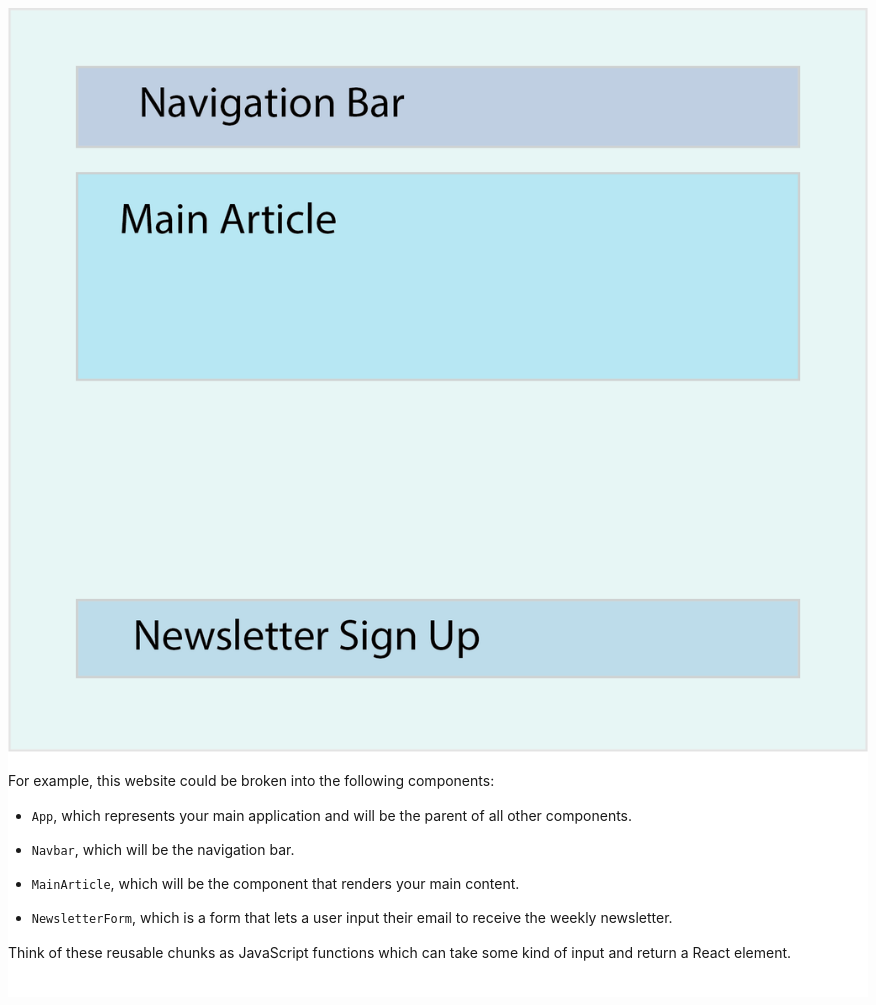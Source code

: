 ![](images/1.png)

For example, this website could be broken into the following components:

- `App`, which represents your main application and will be the parent of all other components.

- `Navbar`, which will be the navigation bar.

- `MainArticle`, which will be the component that renders your main content.

- `NewsletterForm`, which is a form that lets a user input their email to receive the weekly newsletter.

Think of these reusable chunks as JavaScript functions which can take some kind of input and return a React element.

<br>
